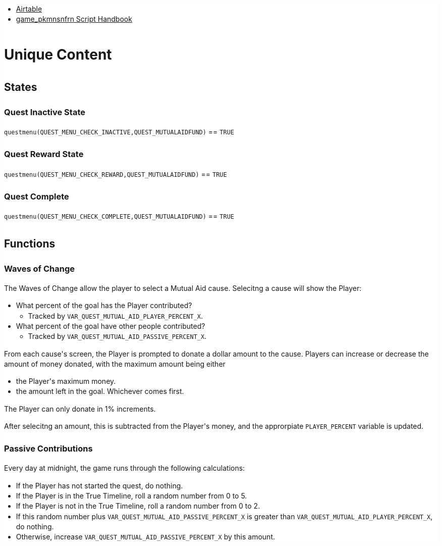* [Airtable](https://airtable.com/appJxoYhsNja2FfjK/tblzTEiSlQuwPFXec/viwaJSwgDyFgyNA5G/recSV7nFEnTcT5C9w?blocks=hide)
* [game\_pkmnsnfrn Script Handbook](https//docs.google.com/document/d/13TI3Jn3Cq8alPdOI0IBzDoryKTw1xP8dA4kpbc6Y5eg/edit?usp=drivesdk)

# Unique Content

## States

### Quest Inactive State

`questmenu(QUEST_MENU_CHECK_INACTIVE,QUEST_MUTUALAIDFUND)` \== `TRUE`

### Quest Reward State

`questmenu(QUEST_MENU_CHECK_REWARD,QUEST_MUTUALAIDFUND)` \== `TRUE`

### Quest Complete

`questmenu(QUEST_MENU_CHECK_COMPLETE,QUEST_MUTUALAIDFUND)` \== `TRUE`

## Functions

### Waves of Change
The Waves of Change allow the player to select a Mutual Aid cause. Selecitng a cause will show the Player:
* What percent of the goal has the Player contributed?
    * Tracked by `VAR_QUEST_MUTUAL_AID_PLAYER_PERCENT_X`.
* What percent of the goal have other people contributed? 
    * Tracked by `VAR_QUEST_MUTUAL_AID_PASSIVE_PERCENT_X`.

From each cause's screen, the Player is prompted to donate a dollar amount to the cause. Players can increase or decrease the amount of money donated, with the maximum amount being either 
* the Player's maximum money.
* the amount left in the goal.
Whichever comes first.

The Player can only donate in 1% increments.

After selecitng an amount, this is subtracted from the Player's money, and the approrpiate `PLAYER_PERCENT` variable is updated.

### Passive Contributions
Every day at midnight, the game runs through the following calculations:
* If the Player has not started the quest, do nothing.
* If the Player is in the True Timeline, roll a random number from 0 to 5.
* If the Player is not in the True Timeline, roll a random number from 0 to 2.
* If this random number plus `VAR_QUEST_MUTUAL_AID_PASSIVE_PERCENT_X` is greater than `VAR_QUEST_MUTUAL_AID_PLAYER_PERCENT_X`, do nothing.
* Otherwise, increase `VAR_QUEST_MUTUAL_AID_PASSIVE_PERCENT_X` by this amount.
